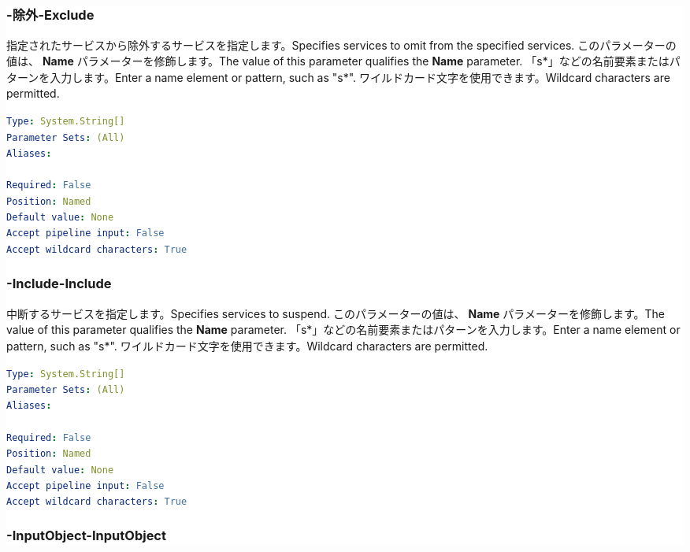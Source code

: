 ### <span data-ttu-id="e63b9-132">-除外</span><span class="sxs-lookup"><span data-stu-id="e63b9-132">-Exclude</span></span>

<span data-ttu-id="e63b9-133">指定されたサービスから除外するサービスを指定します。</span><span class="sxs-lookup"><span data-stu-id="e63b9-133">Specifies services to omit from the specified services.</span></span> <span data-ttu-id="e63b9-134">このパラメーターの値は、 **Name** パラメーターを修飾します。</span><span class="sxs-lookup"><span data-stu-id="e63b9-134">The value of this parameter qualifies the **Name** parameter.</span></span> <span data-ttu-id="e63b9-135">「s\*」などの名前要素またはパターンを入力します。</span><span class="sxs-lookup"><span data-stu-id="e63b9-135">Enter a name element or pattern, such as "s\*".</span></span> <span data-ttu-id="e63b9-136">ワイルドカード文字を使用できます。</span><span class="sxs-lookup"><span data-stu-id="e63b9-136">Wildcard characters are permitted.</span></span>

```yaml
Type: System.String[]
Parameter Sets: (All)
Aliases:

Required: False
Position: Named
Default value: None
Accept pipeline input: False
Accept wildcard characters: True
```

### <span data-ttu-id="e63b9-137">-Include</span><span class="sxs-lookup"><span data-stu-id="e63b9-137">-Include</span></span>

<span data-ttu-id="e63b9-138">中断するサービスを指定します。</span><span class="sxs-lookup"><span data-stu-id="e63b9-138">Specifies services to suspend.</span></span> <span data-ttu-id="e63b9-139">このパラメーターの値は、 **Name** パラメーターを修飾します。</span><span class="sxs-lookup"><span data-stu-id="e63b9-139">The value of this parameter qualifies the **Name** parameter.</span></span> <span data-ttu-id="e63b9-140">「s\*」などの名前要素またはパターンを入力します。</span><span class="sxs-lookup"><span data-stu-id="e63b9-140">Enter a name element or pattern, such as "s\*".</span></span> <span data-ttu-id="e63b9-141">ワイルドカード文字を使用できます。</span><span class="sxs-lookup"><span data-stu-id="e63b9-141">Wildcard characters are permitted.</span></span>

```yaml
Type: System.String[]
Parameter Sets: (All)
Aliases:

Required: False
Position: Named
Default value: None
Accept pipeline input: False
Accept wildcard characters: True
```

### <span data-ttu-id="e63b9-142">-InputObject</span><span class="sxs-lookup"><span data-stu-id="e63b9-142">-InputObject</span></span>
